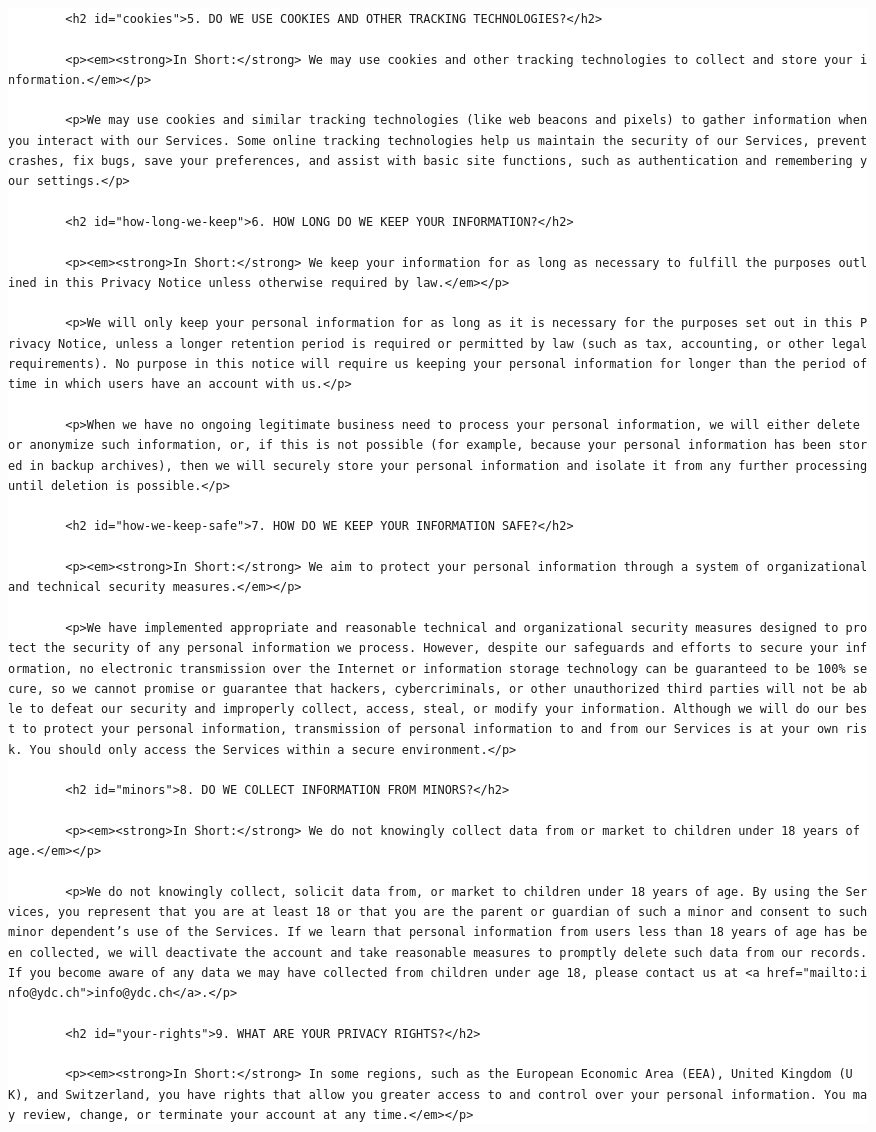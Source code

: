             <h2 id="cookies">5. DO WE USE COOKIES AND OTHER TRACKING TECHNOLOGIES?</h2>
            
            <p><em><strong>In Short:</strong> We may use cookies and other tracking technologies to collect and store your information.</em></p>
            
            <p>We may use cookies and similar tracking technologies (like web beacons and pixels) to gather information when you interact with our Services. Some online tracking technologies help us maintain the security of our Services, prevent crashes, fix bugs, save your preferences, and assist with basic site functions, such as authentication and remembering your settings.</p>
    
            <h2 id="how-long-we-keep">6. HOW LONG DO WE KEEP YOUR INFORMATION?</h2>
    
            <p><em><strong>In Short:</strong> We keep your information for as long as necessary to fulfill the purposes outlined in this Privacy Notice unless otherwise required by law.</em></p>
    
            <p>We will only keep your personal information for as long as it is necessary for the purposes set out in this Privacy Notice, unless a longer retention period is required or permitted by law (such as tax, accounting, or other legal requirements). No purpose in this notice will require us keeping your personal information for longer than the period of time in which users have an account with us.</p>
            
            <p>When we have no ongoing legitimate business need to process your personal information, we will either delete or anonymize such information, or, if this is not possible (for example, because your personal information has been stored in backup archives), then we will securely store your personal information and isolate it from any further processing until deletion is possible.</p>
            
            <h2 id="how-we-keep-safe">7. HOW DO WE KEEP YOUR INFORMATION SAFE?</h2>
    
            <p><em><strong>In Short:</strong> We aim to protect your personal information through a system of organizational and technical security measures.</em></p>
            
            <p>We have implemented appropriate and reasonable technical and organizational security measures designed to protect the security of any personal information we process. However, despite our safeguards and efforts to secure your information, no electronic transmission over the Internet or information storage technology can be guaranteed to be 100% secure, so we cannot promise or guarantee that hackers, cybercriminals, or other unauthorized third parties will not be able to defeat our security and improperly collect, access, steal, or modify your information. Although we will do our best to protect your personal information, transmission of personal information to and from our Services is at your own risk. You should only access the Services within a secure environment.</p>
    
            <h2 id="minors">8. DO WE COLLECT INFORMATION FROM MINORS?</h2>
    
            <p><em><strong>In Short:</strong> We do not knowingly collect data from or market to children under 18 years of age.</em></p>
            
            <p>We do not knowingly collect, solicit data from, or market to children under 18 years of age. By using the Services, you represent that you are at least 18 or that you are the parent or guardian of such a minor and consent to such minor dependent’s use of the Services. If we learn that personal information from users less than 18 years of age has been collected, we will deactivate the account and take reasonable measures to promptly delete such data from our records. If you become aware of any data we may have collected from children under age 18, please contact us at <a href="mailto:info@ydc.ch">info@ydc.ch</a>.</p>
            
            <h2 id="your-rights">9. WHAT ARE YOUR PRIVACY RIGHTS?</h2>
            
            <p><em><strong>In Short:</strong> In some regions, such as the European Economic Area (EEA), United Kingdom (UK), and Switzerland, you have rights that allow you greater access to and control over your personal information. You may review, change, or terminate your account at any time.</em></p>
            